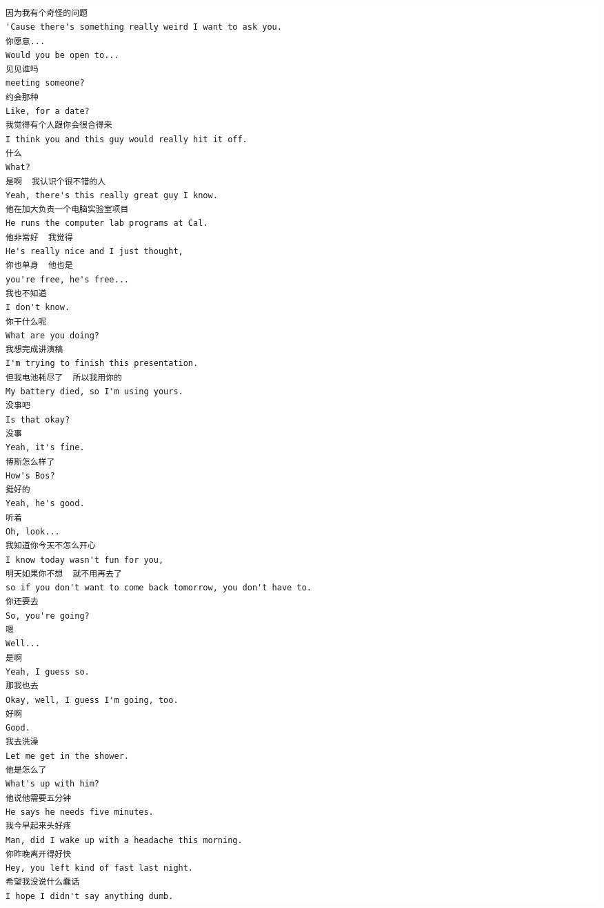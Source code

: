 	因为我有个奇怪的问题
	'Cause there's something really weird I want to ask you.
	你愿意...
	Would you be open to...
	见见谁吗
	meeting someone?
	约会那种
	Like, for a date?
	我觉得有个人跟你会很合得来
	I think you and this guy would really hit it off.
	什么
	What?
	是啊  我认识个很不错的人
	Yeah, there's this really great guy I know.
	他在加大负责一个电脑实验室项目
	He runs the computer lab programs at Cal.
	他非常好  我觉得
	He's really nice and I just thought,
	你也单身  他也是
	you're free, he's free...
	我也不知道
	I don't know.
	你干什么呢
	What are you doing?
	我想完成讲演稿
	I'm trying to finish this presentation.
	但我电池耗尽了  所以我用你的
	My battery died, so I'm using yours.
	没事吧
	Is that okay?
	没事
	Yeah, it's fine.
	博斯怎么样了
	How's Bos?
	挺好的
	Yeah, he's good.
	听着
	Oh, look...
	我知道你今天不怎么开心
	I know today wasn't fun for you,
	明天如果你不想  就不用再去了
	so if you don't want to come back tomorrow, you don't have to.
	你还要去
	So, you're going?
	嗯
	Well...
	是啊
	Yeah, I guess so.
	那我也去
	Okay, well, I guess I'm going, too.
	好啊
	Good.
	我去洗澡
	Let me get in the shower.
	他是怎么了
	What's up with him?
	他说他需要五分钟
	He says he needs five minutes.
	我今早起来头好疼
	Man, did I wake up with a headache this morning.
	你昨晚离开得好快
	Hey, you left kind of fast last night.
	希望我没说什么蠢话
	I hope I didn't say anything dumb.